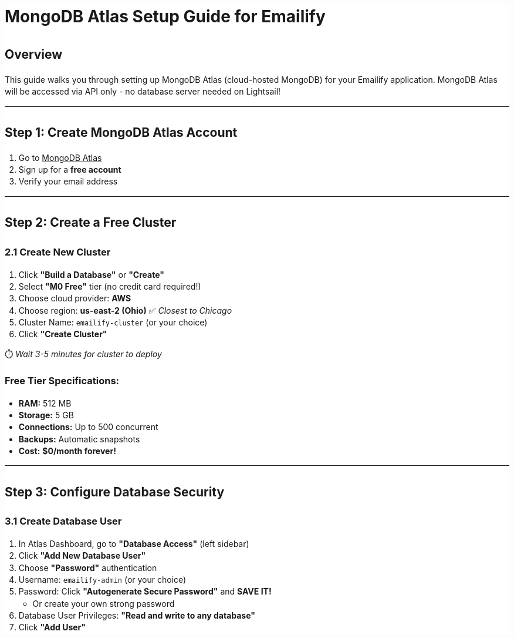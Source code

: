 # MongoDB Atlas Setup Guide for Emailify

## Overview
This guide walks you through setting up MongoDB Atlas (cloud-hosted MongoDB) for your Emailify application. MongoDB Atlas will be accessed via API only - no database server needed on Lightsail!

---

## Step 1: Create MongoDB Atlas Account

1. Go to [MongoDB Atlas](https://www.mongodb.com/cloud/atlas/register)
2. Sign up for a **free account**
3. Verify your email address

---

## Step 2: Create a Free Cluster

### 2.1 Create New Cluster
1. Click **"Build a Database"** or **"Create"**
2. Select **"M0 Free"** tier (no credit card required!)
3. Choose cloud provider: **AWS**
4. Choose region: **us-east-2 (Ohio)** ✅ *Closest to Chicago*
5. Cluster Name: `emailify-cluster` (or your choice)
6. Click **"Create Cluster"**

⏱️ *Wait 3-5 minutes for cluster to deploy*

### Free Tier Specifications:
- **RAM:** 512 MB
- **Storage:** 5 GB
- **Connections:** Up to 500 concurrent
- **Backups:** Automatic snapshots
- **Cost:** **$0/month forever!**

---

## Step 3: Configure Database Security

### 3.1 Create Database User

1. In Atlas Dashboard, go to **"Database Access"** (left sidebar)
2. Click **"Add New Database User"**
3. Choose **"Password"** authentication
4. Username: `emailify-admin` (or your choice)
5. Password: Click **"Autogenerate Secure Password"** and **SAVE IT!**
   - Or create your own strong password
6. Database User Privileges: **"Read and write to any database"**
7. Click **"Add User"**
